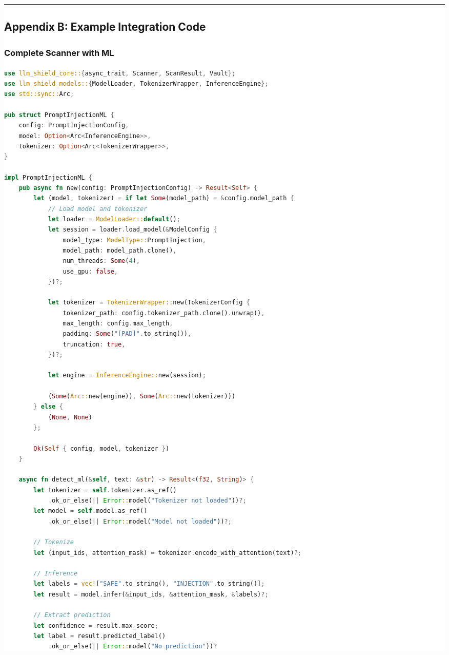 
---

## Appendix B: Example Integration Code

### Complete Scanner with ML

```rust
use llm_shield_core::{async_trait, Scanner, ScanResult, Vault};
use llm_shield_models::{ModelLoader, TokenizerWrapper, InferenceEngine};
use std::sync::Arc;

pub struct PromptInjectionML {
    config: PromptInjectionConfig,
    model: Option<Arc<InferenceEngine>>,
    tokenizer: Option<Arc<TokenizerWrapper>>,
}

impl PromptInjectionML {
    pub async fn new(config: PromptInjectionConfig) -> Result<Self> {
        let (model, tokenizer) = if let Some(model_path) = &config.model_path {
            // Load model and tokenizer
            let loader = ModelLoader::default();
            let session = loader.load_model(&ModelConfig {
                model_type: ModelType::PromptInjection,
                model_path: model_path.clone(),
                num_threads: Some(4),
                use_gpu: false,
            })?;

            let tokenizer = TokenizerWrapper::new(TokenizerConfig {
                tokenizer_path: config.tokenizer_path.clone().unwrap(),
                max_length: config.max_length,
                padding: Some("[PAD]".to_string()),
                truncation: true,
            })?;

            let engine = InferenceEngine::new(session);

            (Some(Arc::new(engine)), Some(Arc::new(tokenizer)))
        } else {
            (None, None)
        };

        Ok(Self { config, model, tokenizer })
    }

    async fn detect_ml(&self, text: &str) -> Result<(f32, String)> {
        let tokenizer = self.tokenizer.as_ref()
            .ok_or_else(|| Error::model("Tokenizer not loaded"))?;
        let model = self.model.as_ref()
            .ok_or_else(|| Error::model("Model not loaded"))?;

        // Tokenize
        let (input_ids, attention_mask) = tokenizer.encode_with_attention(text)?;

        // Inference
        let labels = vec!["SAFE".to_string(), "INJECTION".to_string()];
        let result = model.infer(&input_ids, &attention_mask, &labels)?;

        // Extract prediction
        let confidence = result.max_score;
        let label = result.predicted_label()
            .ok_or_else(|| Error::model("No prediction"))?
```
